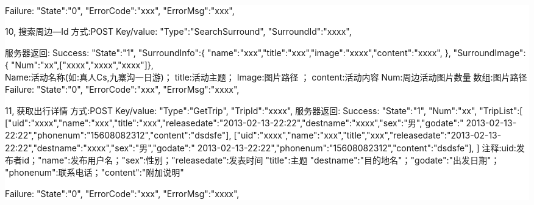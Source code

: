 Failure:
   "State":"0",
   "ErrorCode":"xxx",
   "ErrorMsg":"xxx",

10,	搜索周边—Id
方式:POST
Key/value:
   "Type":"SearchSurround",
   "SurroundId":"xxxx",

服务器返回:
Success:
   "State":"1",
   "SurroundInfo":{
    "name":"xxx","title":"xxx","image":"xxxx","content":"xxxx",
},
"SurroundImage":{
"Num":"xx",["xxxx","xxxx","xxxx"]},  
Name:活动名称(如:真人Cs,九寨沟一日游)；  title:活动主题；
Image:图片路径 ； content:活动内容
        Num:周边活动图片数量     数组:图片路径
     Failure:
        "State":"0",
        "ErrorCode":"xxx",
   "ErrorMsg":"xxxx",



11,	获取出行详情
方式:POST
Key/value:
  "Type":"GetTrip",
  "TripId":"xxxx",
服务器返回:
Success:
   "State":"1",
  "Num":"xx",
  "TripList":[
   ["uid":"xxxx","name":"xxx","title":"xxx","releasedate":"2013-02-13-22:22","destname":"xxxx","sex":"男","godate":" 2013-02-13-22:22","phonenum":"15608082312","content":"dsdsfe"],
  ["uid":"xxxx","name":"xxx","title","xxx","releasedate":"2013-02-13-22:22","destname":"xxxx","sex":"男","godate":" 2013-02-13-22:22","phonenum":"15608082312","content":"dsdsfe"],
]
        注释:uid:发布者id；"name":发布用户名；"sex":性别；"releasedate":发表时间
             "title":主题
            "destname":"目的地名"；"godate":"出发日期"；
            "phonenum":联系电话；"content":"附加说明"

   Failure:
      "State":"0",
      "ErrorCode":"xxx",
      "ErrorMsg":"xxxx",
